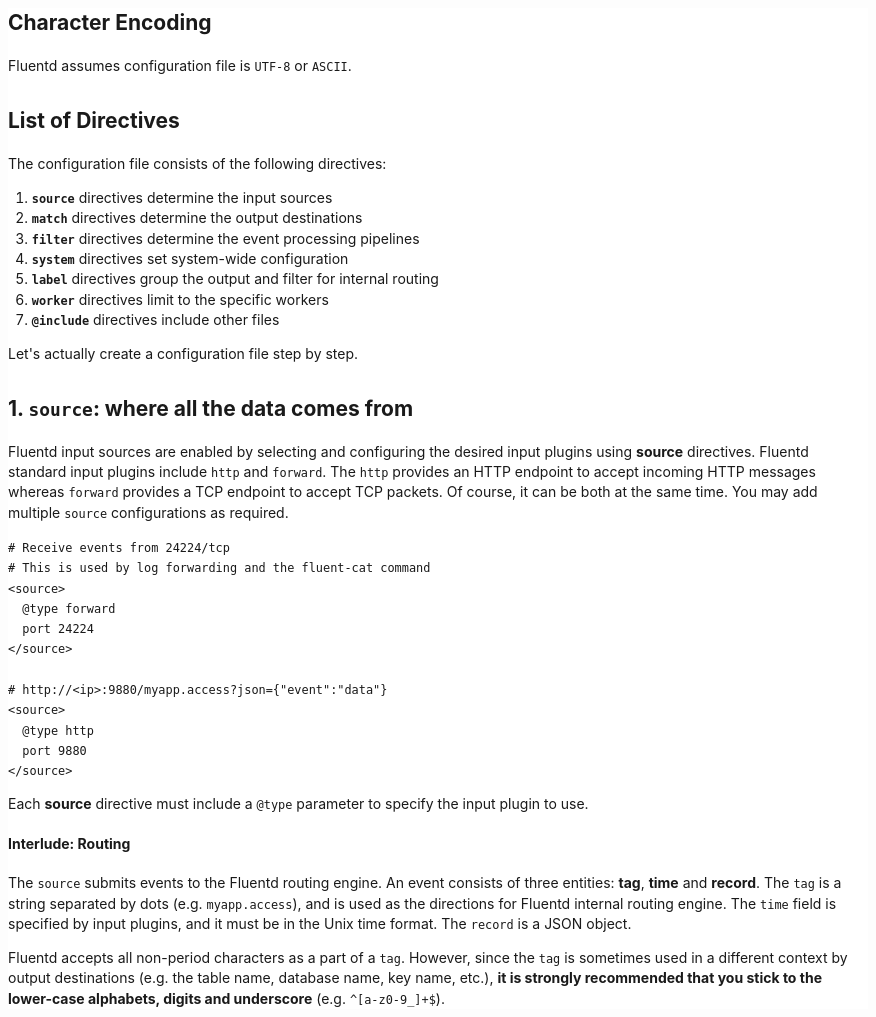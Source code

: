 ## Character Encoding

Fluentd assumes configuration file is `UTF-8` or `ASCII`.

## List of Directives

The configuration file consists of the following directives:

1. **`source`** directives determine the input sources
2. **`match`** directives determine the output destinations
3. **`filter`** directives determine the event processing pipelines
4. **`system`** directives set system-wide configuration
5. **`label`** directives group the output and filter for internal routing
6. **`worker`** directives limit to the specific workers
7. **`@include`** directives include other files

Let's actually create a configuration file step by step.

## 1. `source`: where all the data comes from

Fluentd input sources are enabled by selecting and configuring the desired input plugins using **source** directives. Fluentd standard input plugins include `http` and `forward`. The `http` provides an HTTP endpoint to accept incoming HTTP messages whereas `forward` provides a TCP endpoint to accept TCP packets. Of course, it can be both at the same time. You may add multiple `source` configurations as required.

```text
# Receive events from 24224/tcp
# This is used by log forwarding and the fluent-cat command
<source>
  @type forward
  port 24224
</source>

# http://<ip>:9880/myapp.access?json={"event":"data"}
<source>
  @type http
  port 9880
</source>
```

Each **source** directive must include a `@type` parameter to specify the input plugin to use.

#### Interlude: Routing

The `source` submits events to the Fluentd routing engine. An event consists of three entities: **tag**, **time** and **record**. The `tag` is a string separated by dots \(e.g. `myapp.access`\), and is used as the directions for Fluentd internal routing engine. The `time` field is specified by input plugins, and it must be in the Unix time format. The `record` is a JSON object.

Fluentd accepts all non-period characters as a part of a `tag`. However, since the `tag` is sometimes used in a different context by output destinations \(e.g. the table name, database name, key name, etc.\), **it is strongly recommended that you stick to the lower-case alphabets, digits and underscore** \(e.g. `^[a-z0-9_]+$`\).
